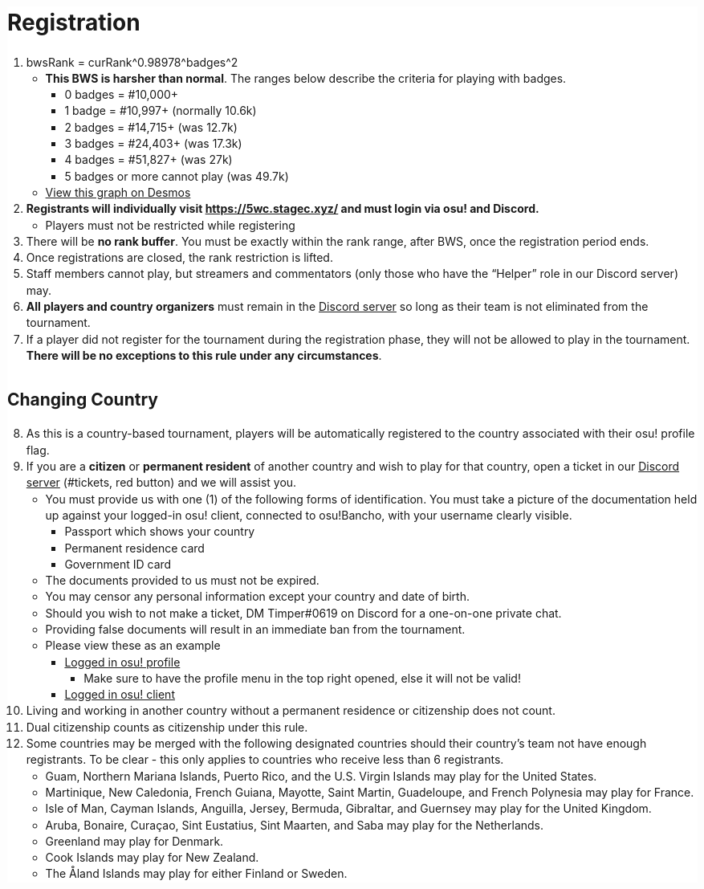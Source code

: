 # Registration
1. bwsRank = curRank^0.98978^badges^2
   - **This BWS is harsher than normal**. The ranges below describe the criteria for playing with badges.
     - 0 badges = #10,000+
     - 1 badge = #10,997+ (normally 10.6k)
     - 2 badges = #14,715+ (was 12.7k)
     - 3 badges = #24,403+ (was 17.3k)
     - 4 badges = #51,827+ (was 27k)
     - 5 badges or more cannot play (was 49.7k)
   - [View this graph on Desmos](https://www.desmos.com/calculator/jocsmzdu3j)
2. **Registrants will individually visit https://5wc.stagec.xyz/ and must login via osu! and Discord.**
   - Players must not be restricted while registering
3. There will be **no rank buffer**. You must be exactly within the rank range, after BWS, once the registration period ends.
4. Once registrations are closed, the rank restriction is lifted.
5. Staff members cannot play, but streamers and commentators (only those who have the “Helper” role in our Discord server) may.
6. **All players and country organizers** must remain in the [Discord server](https://discord.gg/WxX2UkdSMq) so long as their team is not eliminated from the tournament.
7. If a player did not register for the tournament during the registration phase, they will not be allowed to play in the tournament. **There will be no exceptions to this rule under any circumstances**.

## Changing Country
8. As this is a country-based tournament, players will be automatically registered to the country associated with their osu! profile flag.
9. If you are a **citizen** or **permanent resident** of another country and wish to play for that country, open a ticket in our [Discord server](https://discord.gg/WxX2UkdSMq) (#tickets, red button) and we will assist you.
   - You must provide us with one (1) of the following forms of identification. You must take a picture of the documentation held up against your logged-in osu! client, connected to osu!Bancho, with your username clearly visible.
     - Passport which shows your country
     - Permanent residence card
     - Government ID card
   - The documents provided to us must not be expired.
   - You may censor any personal information except your country and date of birth.
   - Should you wish to not make a ticket, DM Timper#0619 on Discord for a one-on-one private chat.
   - Providing false documents will result in an immediate ban from the tournament.
   - Please view these as an example
     - [Logged in osu! profile](https://ibb.co/h8jRJTd)
       - Make sure to have the profile menu in the top right opened, else it will not be valid!
     - [Logged in osu! client](https://ibb.co/s97VCbz)
10. Living and working in another country without a permanent residence or citizenship does not count.
11. Dual citizenship counts as citizenship under this rule.
12. Some countries may be merged with the following designated countries should their country’s team not have enough registrants. To be clear - this only applies to countries who receive less than 6 registrants.
    - Guam, Northern Mariana Islands, Puerto Rico, and the U.S. Virgin Islands may play for the United States.
    - Martinique, New Caledonia, French Guiana, Mayotte, Saint Martin, Guadeloupe, and French Polynesia may play for France.
    - Isle of Man, Cayman Islands, Anguilla, Jersey, Bermuda, Gibraltar, and Guernsey may play for the United Kingdom.
    - Aruba, Bonaire, Curaçao, Sint Eustatius, Sint Maarten, and Saba may play for the Netherlands.
    - Greenland may play for Denmark.
    - Cook Islands may play for New Zealand.
    - The Åland Islands may play for either Finland or Sweden.